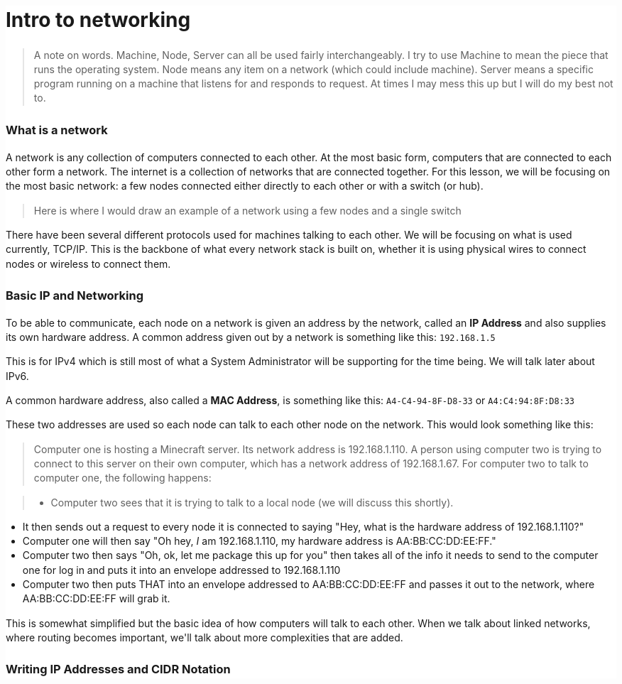 # Intro to networking

> A note on words. Machine, Node, Server can all be used fairly interchangeably. I try to use Machine to mean the piece that runs the operating system. Node means any item on a network (which could include machine). Server means a specific program running on a machine that listens for and responds to request. At times I may mess this up but I will do my best not to.

### What is a network

A network is any collection of computers connected to each other. At the most basic form, computers that are connected to each other form a network. The internet is a collection of networks that are connected together. For this lesson, we will be focusing on the most basic network: a few nodes connected either directly to each other or with a switch (or hub).

> Here is where I would draw an example of a network using a few nodes and a single switch


There have been several different protocols used for machines talking to each other. We will be focusing on what is used currently, TCP/IP. This is the backbone of what every network stack is built on, whether it is using physical wires to connect nodes or wireless to connect them.

### Basic IP and Networking

To be able to communicate, each node on a network is given an address by the network, called an **IP Address** and also supplies its own hardware address. A common address given out by a network is something like this: `192.168.1.5`

This is for IPv4 which is still most of what a System Administrator will be supporting for the time being. We will talk later about IPv6.

A common hardware address, also called a **MAC Address**, is something like this: `A4-C4-94-8F-D8-33` or `A4:C4:94:8F:D8:33`

These two addresses are used so each node can talk to each other node on the network. This would look something like this:

> Computer one is hosting a Minecraft server. Its network address is 192.168.1.110. A person using computer two is trying to connect to this server on their own computer, which has a network address of 192.168.1.67. For computer two to talk to computer one, the following happens:

> - Computer two sees that it is trying to talk to a local node (we will discuss this shortly).  
- It then sends out a request to every node it is connected to saying "Hey, what is the hardware address of 192.168.1.110?"
- Computer one will then say "Oh hey, *I* am 192.168.1.110, my hardware address is AA:BB:CC:DD:EE:FF."
- Computer two then says "Oh, ok, let me package this up for you" then takes all of the info it needs to send to the computer one for log in and puts it into an envelope addressed to 192.168.1.110
- Computer two then puts THAT into an envelope addressed to AA:BB:CC:DD:EE:FF and passes it out to the network, where AA:BB:CC:DD:EE:FF will grab it.

This is somewhat simplified but the basic idea of how computers will talk to each other. When we talk about linked networks, where routing becomes important, we'll talk about more complexities that are added.

### Writing IP Addresses and CIDR Notation
